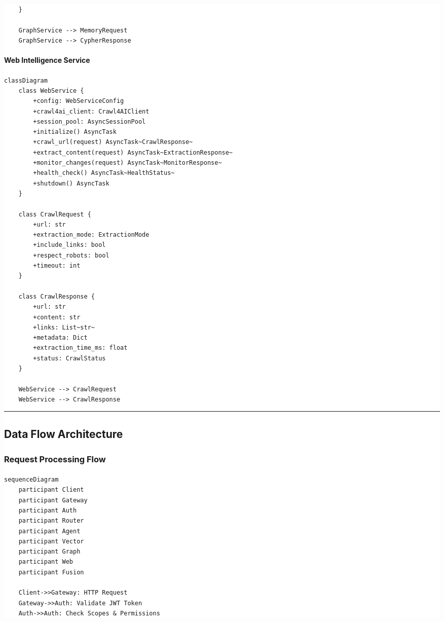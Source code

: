 ```mermaid
    }
    
    GraphService --> MemoryRequest
    GraphService --> CypherResponse
```

#### Web Intelligence Service

```mermaid
classDiagram
    class WebService {
        +config: WebServiceConfig
        +crawl4ai_client: Crawl4AIClient
        +session_pool: AsyncSessionPool
        +initialize() AsyncTask
        +crawl_url(request) AsyncTask~CrawlResponse~
        +extract_content(request) AsyncTask~ExtractionResponse~
        +monitor_changes(request) AsyncTask~MonitorResponse~
        +health_check() AsyncTask~HealthStatus~
        +shutdown() AsyncTask
    }
    
    class CrawlRequest {
        +url: str
        +extraction_mode: ExtractionMode
        +include_links: bool
        +respect_robots: bool
        +timeout: int
    }
    
    class CrawlResponse {
        +url: str
        +content: str
        +links: List~str~
        +metadata: Dict
        +extraction_time_ms: float
        +status: CrawlStatus
    }
    
    WebService --> CrawlRequest
    WebService --> CrawlResponse
```

---

## Data Flow Architecture

### Request Processing Flow

```mermaid
sequenceDiagram
    participant Client
    participant Gateway
    participant Auth
    participant Router
    participant Agent
    participant Vector
    participant Graph
    participant Web
    participant Fusion

    Client->>Gateway: HTTP Request
    Gateway->>Auth: Validate JWT Token
    Auth->>Auth: Check Scopes & Permissions
```
